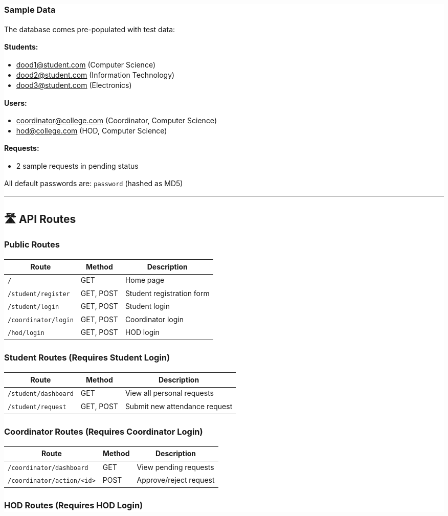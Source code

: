 ### Sample Data

The database comes pre-populated with test data:

**Students:**
- dood1@student.com (Computer Science)
- dood2@student.com (Information Technology)
- dood3@student.com (Electronics)

**Users:**
- coordinator@college.com (Coordinator, Computer Science)
- hod@college.com (HOD, Computer Science)

**Requests:**
- 2 sample requests in pending status

All default passwords are: `password` (hashed as MD5)

---

## 🛣️ API Routes

### Public Routes

| Route | Method | Description |
|-------|--------|-------------|
| `/` | GET | Home page |
| `/student/register` | GET, POST | Student registration form |
| `/student/login` | GET, POST | Student login |
| `/coordinator/login` | GET, POST | Coordinator login |
| `/hod/login` | GET, POST | HOD login |

### Student Routes (Requires Student Login)

| Route | Method | Description |
|-------|--------|-------------|
| `/student/dashboard` | GET | View all personal requests |
| `/student/request` | GET, POST | Submit new attendance request |

### Coordinator Routes (Requires Coordinator Login)

| Route | Method | Description |
|-------|--------|-------------|
| `/coordinator/dashboard` | GET | View pending requests |
| `/coordinator/action/<id>` | POST | Approve/reject request |

### HOD Routes (Requires HOD Login)

